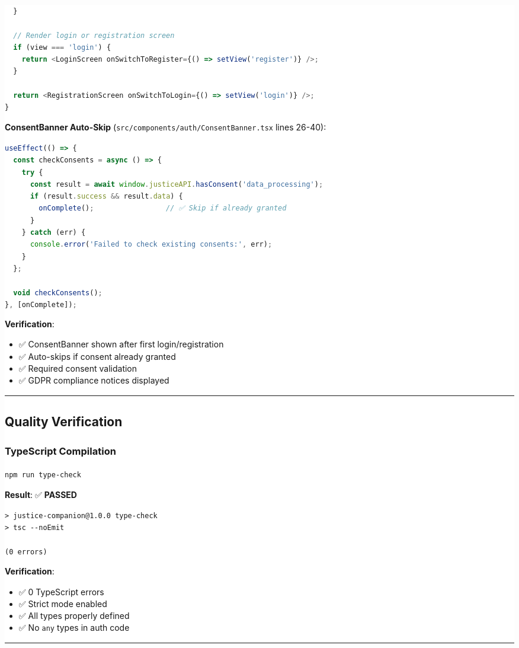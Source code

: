 ```typescript
  }

  // Render login or registration screen
  if (view === 'login') {
    return <LoginScreen onSwitchToRegister={() => setView('register')} />;
  }

  return <RegistrationScreen onSwitchToLogin={() => setView('login')} />;
}
```

**ConsentBanner Auto-Skip** (`src/components/auth/ConsentBanner.tsx` lines 26-40):
```typescript
useEffect(() => {
  const checkConsents = async () => {
    try {
      const result = await window.justiceAPI.hasConsent('data_processing');
      if (result.success && result.data) {
        onComplete();                 // ✅ Skip if already granted
      }
    } catch (err) {
      console.error('Failed to check existing consents:', err);
    }
  };

  void checkConsents();
}, [onComplete]);
```

**Verification**:
- ✅ ConsentBanner shown after first login/registration
- ✅ Auto-skips if consent already granted
- ✅ Required consent validation
- ✅ GDPR compliance notices displayed

---

## Quality Verification

### TypeScript Compilation
```bash
npm run type-check
```

**Result**: ✅ **PASSED**
```
> justice-companion@1.0.0 type-check
> tsc --noEmit

(0 errors)
```

**Verification**:
- ✅ 0 TypeScript errors
- ✅ Strict mode enabled
- ✅ All types properly defined
- ✅ No `any` types in auth code

---